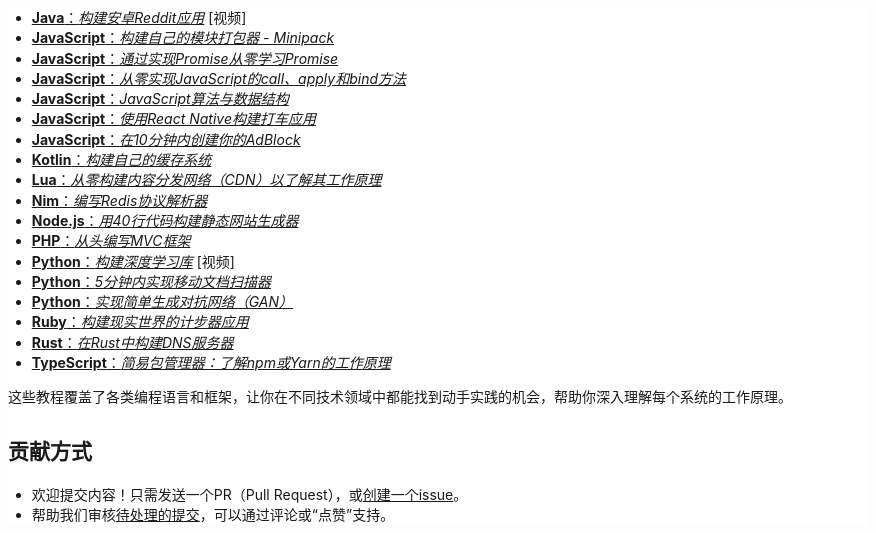 * [**Java**：_构建安卓Reddit应用_](https://www.youtube.com/playlist?list=PLgCYzUzKIBE9HUJU-upNvl3TRVAo9W47y) [视频]
* [**JavaScript**：_构建自己的模块打包器 - Minipack_](https://github.com/ronami/minipack)
* [**JavaScript**：_通过实现Promise从零学习Promise_](https://levelup.gitconnected.com/understand-javascript-promises-by-building-a-promise-from-scratch-84c0fd855720)
* [**JavaScript**：_从零实现JavaScript的call、apply和bind方法_](https://blog.usejournal.com/implement-your-own-call-apply-and-bind-method-in-javascript-42cc85dba1b)
* [**JavaScript**：_JavaScript算法与数据结构_](https://github.com/trekhleb/javascript-algorithms)
* [**JavaScript**：_使用React Native构建打车应用_](https://pusher.com/tutorials/ride-hailing-react-native)
* [**JavaScript**：_在10分钟内创建你的AdBlock_](https://levelup.gitconnected.com/building-your-own-adblocker-in-literally-10-minutes-1eec093b04cd)
* [**Kotlin**：_构建自己的缓存系统_](https://github.com/kezhenxu94/cache-lite)
* [**Lua**：_从零构建内容分发网络（CDN）以了解其工作原理_](https://github.com/leandromoreira/cdn-up-and-running)
* [**Nim**：_编写Redis协议解析器_](https://xmonader.github.io/nimdays/day12_resp.html)
* [**Node.js**：_用40行代码构建静态网站生成器_](https://www.webdevdrops.com/en/build-static-site-generator-nodejs-8969ebe34b22/)
* [**PHP**：_从头编写MVC框架_](https://chaitya62.github.io/2018/04/29/Writing-your-own-MVC-from-Scratch-in-PHP.html)
* [**Python**：_构建深度学习库_](https://www.youtube.com/watch?v=o64FV-ez6Gw) [视频]
* [**Python**：_5分钟内实现移动文档扫描器_](https://www.pyimagesearch.com/2014/09/01/build-kick-ass-mobile-document-scanner-just-5-minutes/)
* [**Python**：_实现简单生成对抗网络（GAN）_](https://blog.paperspace.com/implementing-gans-in-tensorflow/)
* [**Ruby**：_构建现实世界的计步器应用_](http://aosabook.org/en/500L/a-pedometer-in-the-real-world.html)
* [**Rust**：_在Rust中构建DNS服务器_](https://github.com/EmilHernvall/dnsguide/blob/master/README.md)
* [**TypeScript**：_简易包管理器：了解npm或Yarn的工作原理_](https://github.com/g-plane/tiny-package-manager)

这些教程覆盖了各类编程语言和框架，让你在不同技术领域中都能找到动手实践的机会，帮助你深入理解每个系统的工作原理。

## 贡献方式

* 欢迎提交内容！只需发送一个PR（Pull Request），或[创建一个issue](https://github.com/XiaomingX/build-your-own-xxx/issues/new)。
* 帮助我们审核[待处理的提交](https://github.com/XiaomingX/build-your-own-xxx/issues)，可以通过评论或“点赞”支持。

